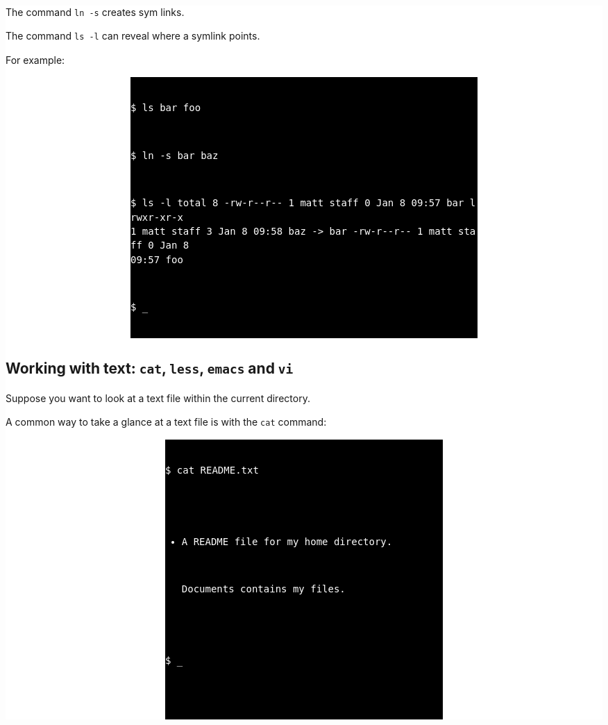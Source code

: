<p>
The command <code>ln -s</code> creates sym links.
</p>

<p>
The command <code>ls -l</code> can reveal where a symlink points.
</p>

<p>
For example:
</p>

<div style="width: 500px; background-color: black; color: white ;
margin-left: auto; margin-right: auto;">
<pre>

  $ ls
  bar foo

  $ ln -s bar baz

  $ ls -l
  total 8
  -rw-r--r--  1 matt  staff  0 Jan  8 09:57 bar
  lrwxr-xr-x  1 matt  staff  3 Jan  8 09:58 baz -&gt; bar
  -rw-r--r--  1 matt  staff  0 Jan  8 09:57 foo

  $ <blink>_</blink>

</pre>
</div>





<h2>Working with text: <code>cat</code>, <code>less</code>, <code>emacs</code>
and <code>vi</code></h2>


<p>
Suppose you want to look at a text file within the current
directory.
</p>

<p>
A common way to take a glance at a text file is with the
<code>cat</code> command:
</p>


<div style="width: 400px; background-color: black; color: white ;
margin-left: auto; margin-right: auto;">
<pre>

  $ cat README.txt
  * A README file for my home directory.

    Documents contains my files.

  $ <blink>_</blink>
